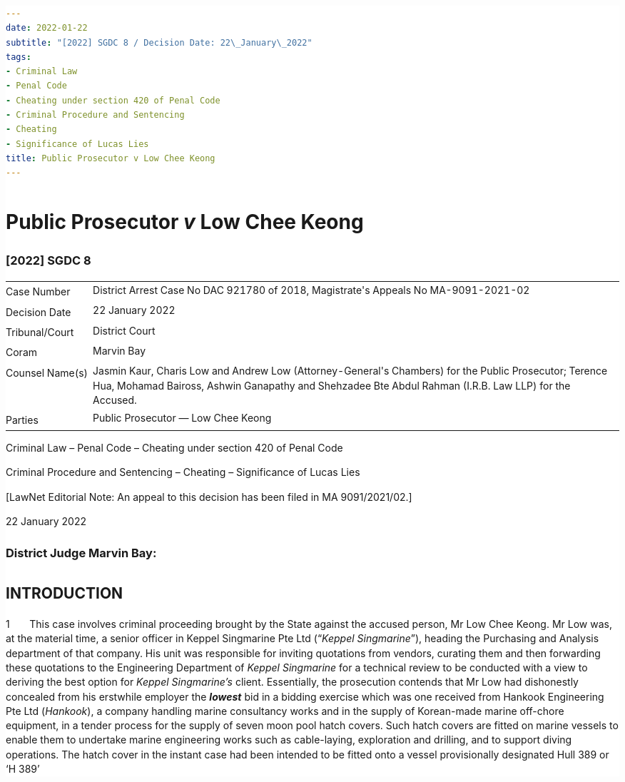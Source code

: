 ```yaml
---
date: 2022-01-22
subtitle: "[2022] SGDC 8 / Decision Date: 22\_January\_2022"
tags:
- Criminal Law
- Penal Code
- Cheating under section 420 of Penal Code
- Criminal Procedure and Sentencing
- Cheating
- Significance of Lucas Lies
title: Public Prosecutor v Low Chee Keong
---
```

# Public Prosecutor _v_ Low Chee Keong  

### \[2022\] SGDC 8

<table id="info-table"><tbody><tr class="info-row"><td class="txt-label" style="padding: 4px 0px; white-space: nowrap" valign="top">Case Number</td><td class="txt-body">District Arrest Case No DAC 921780 of 2018, Magistrate's Appeals No MA-9091-2021-02</td></tr><tr class="info-row"><td class="txt-label" style="padding: 4px 0px; white-space: nowrap" valign="top">Decision Date</td><td class="txt-body">22 January 2022</td></tr><tr class="info-row"><td class="txt-label" style="padding: 4px 0px; white-space: nowrap" valign="top">Tribunal/Court</td><td class="txt-body">District Court</td></tr><tr class="info-row"><td class="txt-label" style="padding: 4px 0px; white-space: nowrap" valign="top">Coram</td><td class="txt-body">Marvin Bay</td></tr><tr class="info-row"><td class="txt-label" style="padding: 4px 0px; white-space: nowrap" valign="top">Counsel Name(s)</td><td class="txt-body">Jasmin Kaur, Charis Low and Andrew Low (Attorney-General's Chambers) for the Public Prosecutor; Terence Hua, Mohamad Baiross, Ashwin Ganapathy and Shehzadee Bte Abdul Rahman (I.R.B. Law LLP) for the Accused.</td></tr><tr class="info-row"><td class="txt-label" style="padding: 4px 0px; white-space: nowrap" valign="top">Parties</td><td class="txt-body">Public Prosecutor — Low Chee Keong</td></tr></tbody></table>

Criminal Law – Penal Code – Cheating under section 420 of Penal Code

Criminal Procedure and Sentencing – Cheating – Significance of Lucas Lies

\[LawNet Editorial Note: An appeal to this decision has been filed in MA 9091/2021/02.\]

22 January 2022

### District Judge Marvin Bay:

## INTRODUCTION

1       This case involves criminal proceeding brought by the State against the accused person, Mr Low Chee Keong. Mr Low was, at the material time, a senior officer in Keppel Singmarine Pte Ltd (“_Keppel Singmarine_”), heading the Purchasing and Analysis department of that company. His unit was responsible for inviting quotations from vendors, curating them and then forwarding these quotations to the Engineering Department of _Keppel Singmarine_ for a technical review to be conducted with a view to deriving the best option for _Keppel Singmarine’s_ client. Essentially, the prosecution contends that Mr Low had dishonestly concealed from his erstwhile employer the **_lowest_** bid in a bidding exercise which was one received from Hankook Engineering Pte Ltd (_Hankook_), a company handling marine consultancy works and in the supply of Korean-made marine off-chore equipment, in a tender process for the supply of seven moon pool hatch covers. Such hatch covers are fitted on marine vessels to enable them to undertake marine engineering works such as cable-laying, exploration and drilling, and to support diving operations. The hatch cover in the instant case had been intended to be fitted onto a vessel provisionally designated Hull 389 or ‘H 389’
